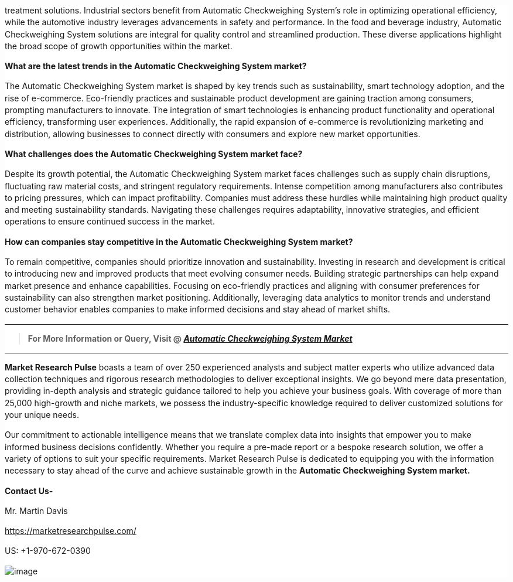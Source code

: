 treatment solutions. Industrial sectors benefit from Automatic Checkweighing System&rsquo;s role in optimizing operational efficiency, while the automotive industry leverages advancements in safety and performance. In the food and beverage industry, Automatic Checkweighing System solutions are integral for quality control and streamlined production. These diverse applications highlight the broad scope of growth opportunities within the market.</p><p><strong>What are the latest trends in the Automatic Checkweighing System market?</strong></p><p>The Automatic Checkweighing System market is shaped by key trends such as sustainability, smart technology adoption, and the rise of e-commerce. Eco-friendly practices and sustainable product development are gaining traction among consumers, prompting manufacturers to innovate. The integration of smart technologies is enhancing product functionality and operational efficiency, transforming user experiences. Additionally, the rapid expansion of e-commerce is revolutionizing marketing and distribution, allowing businesses to connect directly with consumers and explore new market opportunities.</p><p><strong>What challenges does the Automatic Checkweighing System market face?</strong></p><p>Despite its growth potential, the Automatic Checkweighing System market faces challenges such as supply chain disruptions, fluctuating raw material costs, and stringent regulatory requirements. Intense competition among manufacturers also contributes to pricing pressures, which can impact profitability. Companies must address these hurdles while maintaining high product quality and meeting sustainability standards. Navigating these challenges requires adaptability, innovative strategies, and efficient operations to ensure continued success in the market.</p><p><strong>How can companies stay competitive in the Automatic Checkweighing System market?</strong></p><p>To remain competitive, companies should prioritize innovation and sustainability. Investing in research and development is critical to introducing new and improved products that meet evolving consumer needs. Building strategic partnerships can help expand market presence and enhance capabilities. Focusing on eco-friendly practices and aligning with consumer preferences for sustainability can also strengthen market positioning. Additionally, leveraging data analytics to monitor trends and understand customer behavior enables companies to make informed decisions and stay ahead of market shifts.</p><hr /><blockquote><p><strong>For More Information or Query, Visit @&nbsp;<em><a href="https://marketresearchpulse.com/report/77278/automatic-checkweighing-system-market?utm_source=Linkedin&utm_medium=052">Automatic Checkweighing System Market</a></em></strong></p></blockquote><hr /><p><strong>Market Research Pulse</strong> boasts a team of over 250 experienced analysts and subject matter experts who utilize advanced data collection techniques and rigorous research methodologies to deliver exceptional insights. We go beyond mere data presentation, providing in-depth analysis and strategic guidance tailored to help you achieve your business goals. With coverage of more than 25,000 high-growth and niche markets, we possess the industry-specific knowledge required to deliver customized solutions for your unique needs.</p><p>Our commitment to actionable intelligence means that we translate complex data into insights that empower you to make informed business decisions confidently. Whether you require a pre-made report or a bespoke research solution, we offer a variety of options to suit your specific requirements. Market Research Pulse is dedicated to equipping you with the information necessary to stay ahead of the curve and achieve sustainable growth in the <strong>Automatic Checkweighing System market.</strong></p><p><strong>Contact Us-</strong></p><p>Mr. Martin Davis</p><p>https://marketresearchpulse.com/</p><p>US: +1-970-672-0390</p>
![image](https://github.com/user-attachments/assets/ac440fbe-1628-424a-96d1-a786f2f340d7)
